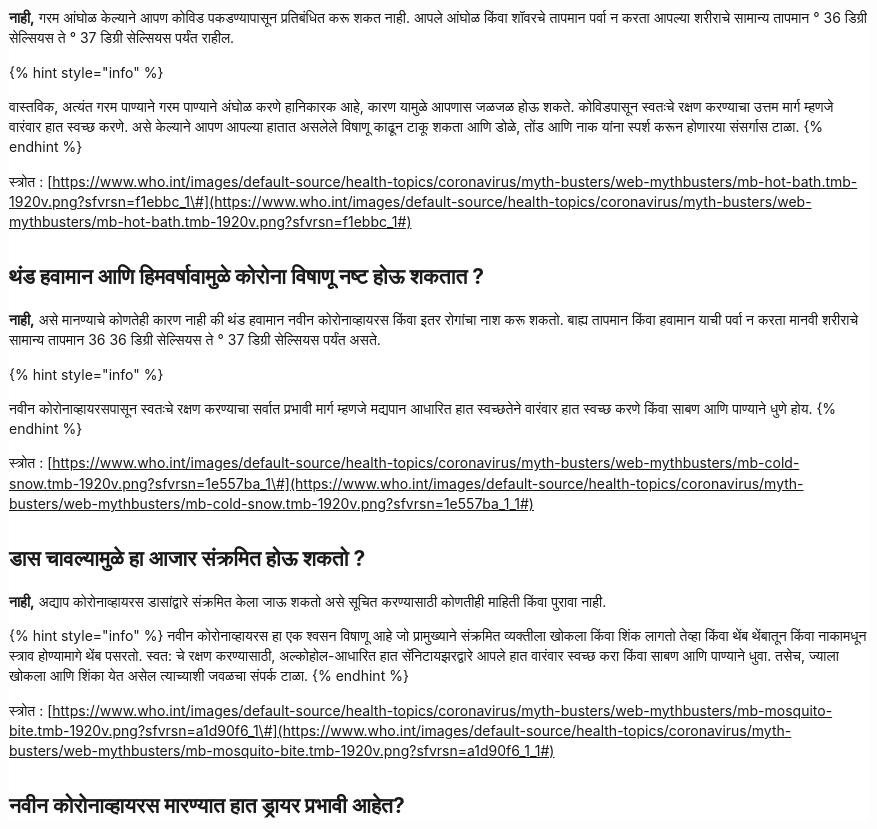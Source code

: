 **नाही,** गरम आंघोळ केल्याने आपण कोविड पकडण्यापासून प्रतिबंधित करू शकत नाही. आपले आंघोळ किंवा शॉवरचे तापमान पर्वा न करता आपल्या शरीराचे सामान्य तापमान ° 36 डिग्री सेल्सियस ते ° 37 डिग्री सेल्सियस पर्यंत राहील. 

{% hint style="info" %}

वास्तविक, अत्यंत गरम पाण्याने गरम पाण्याने अंघोळ करणे हानिकारक आहे, कारण यामुळे आपणास जळजळ होऊ शकते. कोविडपासून स्वतःचे रक्षण करण्याचा उत्तम मार्ग म्हणजे वारंवार हात स्वच्छ करणे. असे केल्याने आपण आपल्या हातात असलेले विषाणू काढून टाकू शकता आणि डोळे, तोंड आणि नाक यांना स्पर्श करून होणारया संसर्गास टाळा. 
{% endhint %}

स्त्रोत : [https://www.who.int/images/default-source/health-topics/coronavirus/myth-busters/web-mythbusters/mb-hot-bath.tmb-1920v.png?sfvrsn=f1ebbc_1\#](https://www.who.int/images/default-source/health-topics/coronavirus/myth-busters/web-mythbusters/mb-hot-bath.tmb-1920v.png?sfvrsn=f1ebbc_1#)


## थंड हवामान आणि हिमवर्षावामुळे कोरोना विषाणू नष्ट होऊ शकतात ?

**नाही,** 
असे मानण्याचे कोणतेही कारण नाही की थंड हवामान नवीन कोरोनाव्हायरस किंवा इतर रोगांचा नाश करू शकतो. बाह्य तापमान किंवा हवामान याची पर्वा न करता मानवी शरीराचे सामान्य तापमान 36 36 डिग्री सेल्सियस ते ° 37 डिग्री सेल्सियस पर्यंत असते.

{% hint style="info" %}

नवीन कोरोनाव्हायरसपासून स्वतःचे रक्षण करण्याचा सर्वात प्रभावी मार्ग म्हणजे मद्यपान आधारित हात स्वच्छतेने वारंवार हात स्वच्छ करणे किंवा साबण आणि पाण्याने धुणे होय.
{% endhint %}

स्त्रोत : [https://www.who.int/images/default-source/health-topics/coronavirus/myth-busters/web-mythbusters/mb-cold-snow.tmb-1920v.png?sfvrsn=1e557ba_1\#](https://www.who.int/images/default-source/health-topics/coronavirus/myth-busters/web-mythbusters/mb-cold-snow.tmb-1920v.png?sfvrsn=1e557ba_1_1#)

## डास चावल्यामुळे हा आजार संक्रमित होऊ शकतो ?

**नाही,** अद्याप कोरोनाव्हायरस डासांद्वारे संक्रमित केला जाऊ शकतो असे सूचित करण्यासाठी कोणतीही माहिती किंवा पुरावा नाही.

{% hint style="info" %}
नवीन कोरोनाव्हायरस हा एक श्वसन विषाणू आहे जो प्रामुख्याने संक्रमित व्यक्तीला खोकला किंवा शिंक लागतो तेव्हा किंवा थेंब थेंबातून किंवा नाकामधून स्त्राव होण्यामागे थेंब पसरतो. 
स्वत: चे रक्षण करण्यासाठी, अल्कोहोल-आधारित हात सॅनिटायझरद्वारे आपले हात वारंवार स्वच्छ करा किंवा साबण आणि पाण्याने धुवा. तसेच, ज्याला खोकला आणि शिंका येत असेल त्याच्याशी जवळचा संपर्क टाळा.
{% endhint %}

स्त्रोत : [https://www.who.int/images/default-source/health-topics/coronavirus/myth-busters/web-mythbusters/mb-mosquito-bite.tmb-1920v.png?sfvrsn=a1d90f6_1\#](https://www.who.int/images/default-source/health-topics/coronavirus/myth-busters/web-mythbusters/mb-mosquito-bite.tmb-1920v.png?sfvrsn=a1d90f6_1_1#)


## नवीन कोरोनाव्हायरस मारण्यात हात ड्रायर प्रभावी आहेत?
